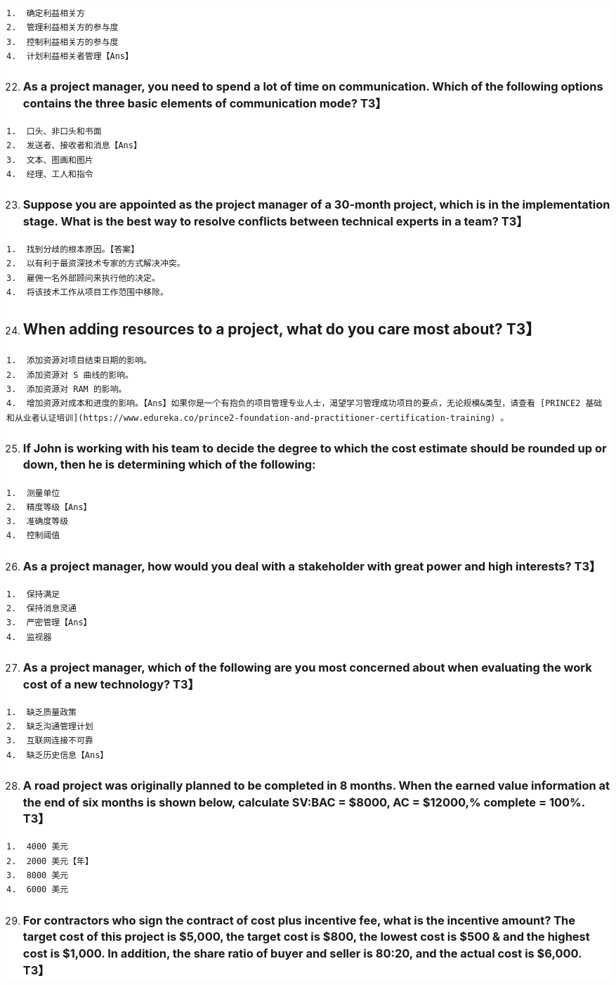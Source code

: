     1.  确定利益相关方
    2.  管理利益相关方的参与度
    3.  控制利益相关方的参与度
    4.  计划利益相关者管理【Ans】
22.  ### As a project manager, you need to spend a lot of time on communication. Which of the following options contains the three basic elements of communication mode? T3】

    1.  口头、非口头和书面
    2.  发送者、接收者和消息【Ans】
    3.  文本、图画和图片
    4.  经理、工人和指令
23.  ### **Suppose you are appointed as the project manager of a 30-month project, which is in the implementation stage. What is the best way to resolve conflicts between technical experts in a team?** T3】

    1.  找到分歧的根本原因。【答案】
    2.  以有利于最资深技术专家的方式解决冲突。
    3.  雇佣一名外部顾问来执行他的决定。
    4.  将该技术工作从项目工作范围中移除。
24.  ## When adding resources to a project, what do you care most about? T3】

    1.  添加资源对项目结束日期的影响。
    2.  添加资源对 S 曲线的影响。
    3.  添加资源对 RAM 的影响。
    4.  增加资源对成本和进度的影响。【Ans】如果你是一个有抱负的项目管理专业人士，渴望学习管理成功项目的要点，无论规模&类型，请查看 [PRINCE2 基础和从业者认证培训](https://www.edureka.co/prince2-foundation-and-practitioner-certification-training) 。
25.  ### **If John is working with his team to decide the degree to which the cost estimate should be rounded up or down, then he is determining which of the following:**

    1.  测量单位
    2.  精度等级【Ans】
    3.  准确度等级
    4.  控制阈值
26.  ### **As a project manager, how would you deal with a stakeholder with great power and high interests?** T3】

    1.  保持满足
    2.  保持消息灵通
    3.  严密管理【Ans】
    4.  监视器
27.  ### **As a project manager, which of the following are you most concerned about when evaluating the work cost of a new technology?** T3】

    1.  缺乏质量政策
    2.  缺乏沟通管理计划
    3.  互联网连接不可靠
    4.  缺乏历史信息【Ans】
28.  ### **A road project was originally planned to be completed in 8 months. When the earned value information at the end of six months is shown below, calculate SV:BAC = $8000, AC = $12000,% complete = 100%.** T3】

    1.  4000 美元
    2.  2000 美元【年】
    3.  8000 美元
    4.  6000 美元
29.  ### **For contractors who sign the contract of cost plus incentive fee, what is the incentive amount? The target cost of this project is $5,000, the target cost is $800, the lowest cost is $500 & and the highest cost is $1,000\. In addition, the share ratio of buyer and seller is 80:20, and the actual cost is $6,000\.** T3】
